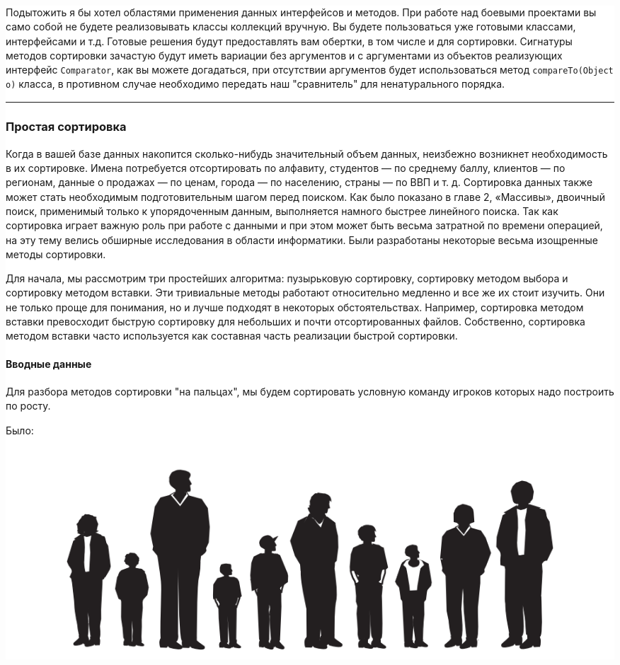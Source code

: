 Подытожить я бы хотел областями применения данных интерфейсов и методов. При работе над боевыми проектами вы само собой не будете реализовывать классы коллекций вручную.
Вы будете пользоваться уже готовыми классами, интерфейсами и т.д. Готовые решения будут предоставлять вам обертки, в том числе и для сортировки.
Сигнатуры методов сортировки зачастую будут иметь вариации без аргументов и с аргументами из объектов реализующих интерфейс ```Comparator```,
как вы можете догадаться, при отсутствии аргументов будет использоваться метод ```compareTo(Object o)``` класса, в противном случае необходимо передать наш "сравнитель" для ненатурального порядка.
___
### Простая сортировка

Когда в вашей базе данных накопится сколько-нибудь значительный объем данных, неизбежно возникнет необходимость в их сортировке. 
Имена потребуется отсортировать по алфавиту, студентов — по среднему баллу, клиентов — по регионам, данные о продажах — по ценам, города — по населению, страны — по ВВП и т. д.
Сортировка данных также может стать необходимым подготовительным шагом перед поиском. 
Как было показано в главе 2, «Массивы», двоичный поиск, применимый только к упорядоченным данным, выполняется намного быстрее линейного поиска.
Так как сортировка играет важную роль при работе с данными и при этом может быть весьма затратной по времени операцией, на эту тему велись обширные исследования в области информатики. 
Были разработаны некоторые весьма изощренные методы сортировки. 

Для начала, мы рассмотрим три простейших алгоритма: пузырьковую сортировку, сортировку методом выбора и сортировку методом вставки.
Эти тривиальные методы работают относительно медленно и все же их стоит изучить. 
Они не только проще для понимания, но и лучше подходят в некоторых обстоятельствах. 
Например, сортировка методом вставки превосходит быструю сортировку для небольших и почти отсортированных файлов.
Собственно, сортировка методом вставки часто используется как составная часть реализации быстрой сортировки.

#### Вводные данные

Для разбора методов сортировки "на пальцах", мы будем сортировать условную команду игроков которых надо построить по росту.

Было:

![](_images/unordered_team.png)
